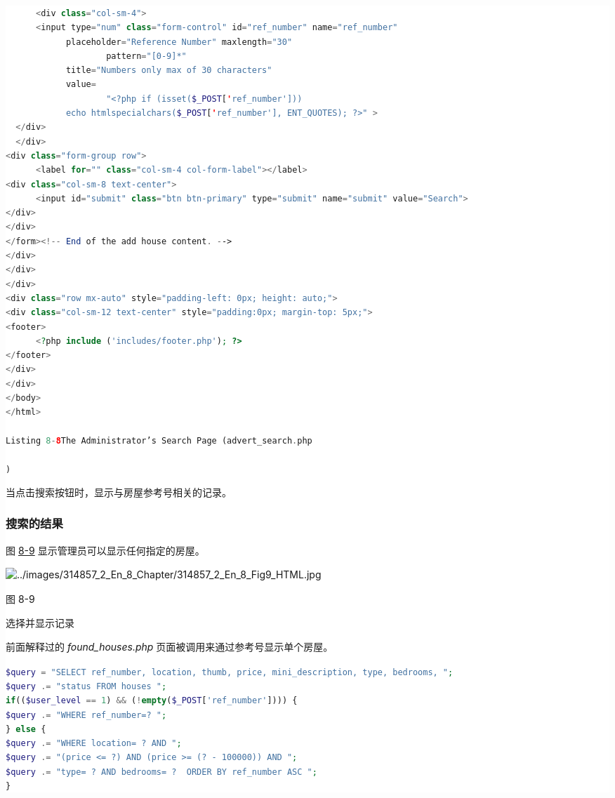 ```php
      <div class="col-sm-4">
      <input type="num" class="form-control" id="ref_number" name="ref_number"
            placeholder="Reference Number" maxlength="30"
                    pattern="[0-9]*"
            title="Numbers only max of 30 characters"
            value=
                    "<?php if (isset($_POST['ref_number']))
            echo htmlspecialchars($_POST['ref_number'], ENT_QUOTES); ?>" >
  </div>
  </div>
<div class="form-group row">
      <label for="" class="col-sm-4 col-form-label"></label>
<div class="col-sm-8 text-center">
      <input id="submit" class="btn btn-primary" type="submit" name="submit" value="Search">
</div>
</div>
</form><!-- End of the add house content. -->
</div>
</div>
</div>
<div class="row mx-auto" style="padding-left: 0px; height: auto;">
<div class="col-sm-12 text-center" style="padding:0px; margin-top: 5px;">
<footer>
      <?php include ('includes/footer.php'); ?>
</footer>
</div>
</div>
</body>
</html>

Listing 8-8The Administrator’s Search Page (advert_search.php

)

```

当点击搜索按钮时，显示与房屋参考号相关的记录。

### 搜索的结果

图 [8-9](#Fig10) 显示管理员可以显示任何指定的房屋。

![../images/314857_2_En_8_Chapter/314857_2_En_8_Fig9_HTML.jpg](../images/314857_2_En_8_Chapter/314857_2_En_8_Fig9_HTML.jpg)

图 8-9

选择并显示记录

前面解释过的 *found_houses.php* 页面被调用来通过参考号显示单个房屋。

```php
$query = "SELECT ref_number, location, thumb, price, mini_description, type, bedrooms, ";
$query .= "status FROM houses ";
if(($user_level == 1) && (!empty($_POST['ref_number']))) {
$query .= "WHERE ref_number=? ";
} else {
$query .= "WHERE location= ? AND ";
$query .= "(price <= ?) AND (price >= (? - 100000)) AND ";
$query .= "type= ? AND bedrooms= ?  ORDER BY ref_number ASC ";
}

```

